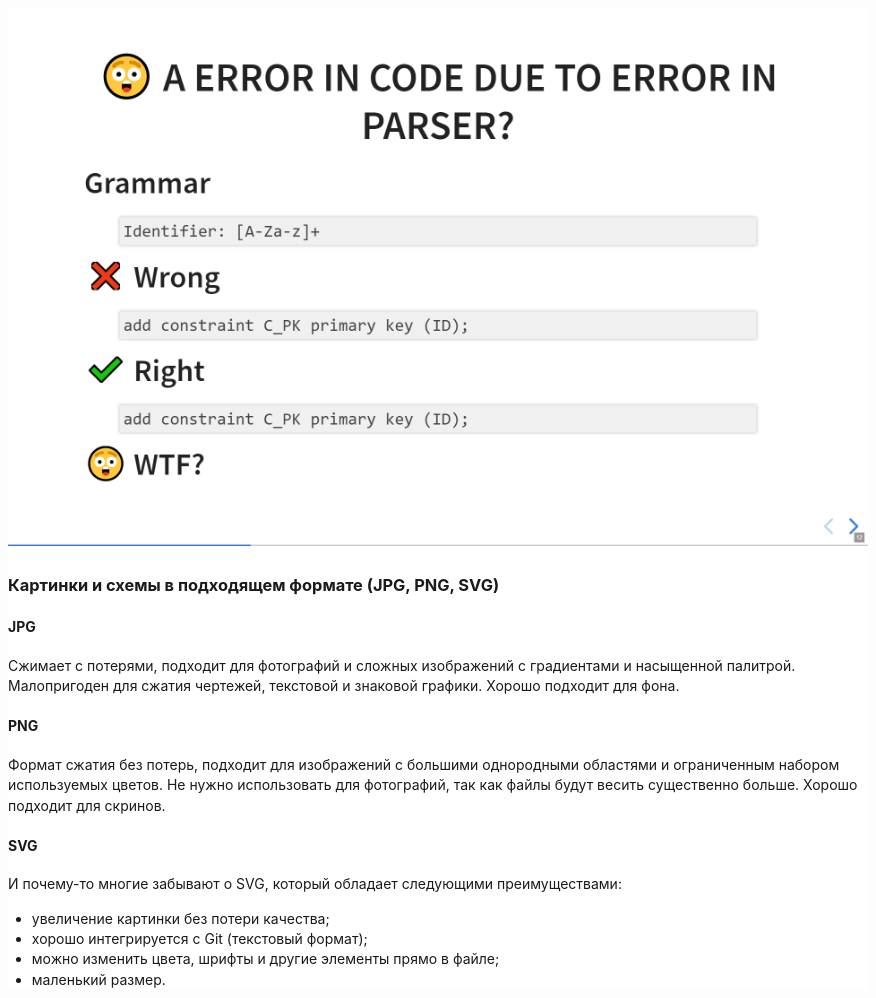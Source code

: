 [![Emoji](Emoji.png)](https://kvanttt.github.io/Presentations/2018-05-15-Source-code-analyzers-how-generalizable-are-they/English/index.html#/11)

### Картинки и схемы в подходящем формате (JPG, PNG, SVG)

#### JPG

Сжимает с потерями, подходит для фотографий и сложных изображений
с градиентами и насыщенной палитрой. Малопригоден для сжатия чертежей,
текстовой и знаковой графики. Хорошо подходит для фона.

#### PNG

Формат сжатия без потерь, подходит для изображений с большими
однородными областями и ограниченным набором используемых цветов.
Не нужно использовать для фотографий, так как файлы будут весить существенно больше.
Хорошо подходит для скринов.

#### SVG

И почему-то многие забывают о SVG, который обладает следующими преимуществами:

* увеличение картинки без потери качества;
* хорошо интегрируется с Git (текстовый формат);
* можно изменить цвета, шрифты и другие элементы прямо в файле;
* маленький размер.
